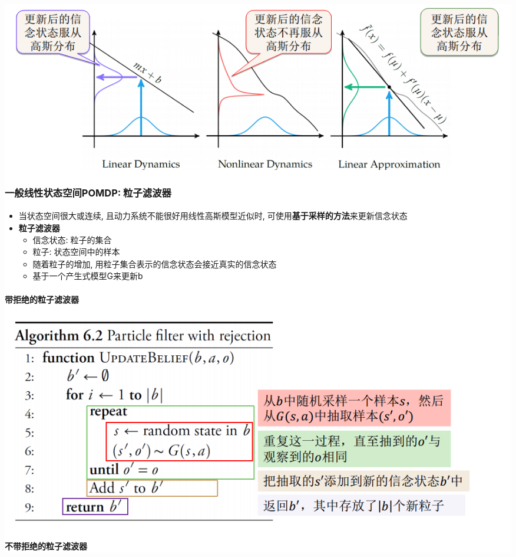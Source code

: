   ![](img/2020-06-08-11-00-12.png)
  
### 一般线性状态空间POMDP: 粒子滤波器
+ 当状态空间很大或连续, 且动力系统不能很好用线性高斯模型近似时, 可使用**基于采样的方法**来更新信念状态
+ **粒子滤波器**
  + 信念状态: 粒子的集合
  + 粒子: 状态空间中的样本
  + 随着粒子的增加, 用粒子集合表示的信念状态会接近真实的信念状态
  + 基于一个产生式模型G来更新b

#### 带拒绝的粒子滤波器
![](img/2020-06-08-11-08-10.png)

#### 不带拒绝的粒子滤波器